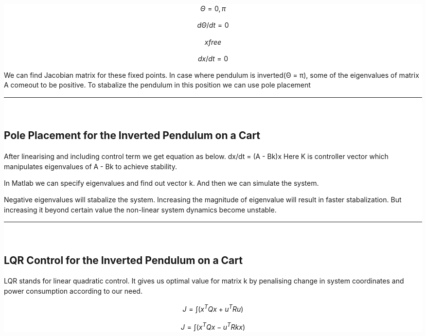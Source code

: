 $$
    Θ = 0, π
$$

$$
    dΘ/dt = 0
$$

$$
    x free
$$ 

$$   
    dx/dt = 0
$$

We can find Jacobian matrix for these fixed points. In case where
pendulum is inverted(Θ = π), some of the eigenvalues of matrix A
comeout to be positive. To stabalize the pendulum in this position 
we can use pole placement 

---

<br>

## Pole Placement for the Inverted Pendulum on a Cart

After linearising and including control term we get equation as below.
dx/dt = (A - Bk)x
Here K is controller vector which manipulates eigenvalues of A - Bk to achieve stability.

In Matlab we can specify eigenvalues and find out vector k.
And then we can simulate the system.

Negative eigenvalues will stabalize the system. Increasing the
magnitude of eigenvalue will result in faster stabalization. 
But increasing it beyond certain value the non-linear system dynamics become unstable. 

--- 

<br>

## LQR Control for the Inverted Pendulum on a Cart
LQR stands for linear quadratic control. It gives us optimal value 
for matrix k
by penalising change in system coordinates and power consumption according
to our need.

$$
    J = ∫(x^TQx + u^TRu)
$$

$$
    J = ∫(x^TQx - u^TRkx)
$$
